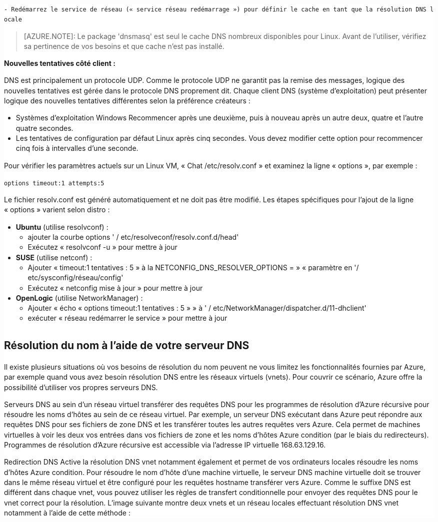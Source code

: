     - Redémarrez le service de réseau (« service réseau redémarrage ») pour définir le cache en tant que la résolution DNS locale

> [AZURE.NOTE]: Le package 'dnsmasq' est seul le cache DNS nombreux disponibles pour Linux.  Avant de l’utiliser, vérifiez sa pertinence de vos besoins et que cache n’est pas installé.

**Nouvelles tentatives côté client :**

DNS est principalement un protocole UDP.  Comme le protocole UDP ne garantit pas la remise des messages, logique des nouvelles tentatives est gérée dans le protocole DNS proprement dit.  Chaque client DNS (système d’exploitation) peut présenter logique des nouvelles tentatives différentes selon la préférence créateurs :

 - Systèmes d’exploitation Windows Recommencer après une deuxième, puis à nouveau après un autre deux, quatre et l’autre quatre secondes. 
 - Les tentatives de configuration par défaut Linux après cinq secondes.  Vous devez modifier cette option pour recommencer cinq fois à intervalles d’une seconde.  

Pour vérifier les paramètres actuels sur un Linux VM, « Chat /etc/resolv.conf » et examinez la ligne « options », par exemple :

    options timeout:1 attempts:5

Le fichier resolv.conf est généré automatiquement et ne doit pas être modifié.  Les étapes spécifiques pour l’ajout de la ligne « options » varient selon distro :

- **Ubuntu** (utilise resolvconf) :
    - ajouter la courbe options ' / etc/resolveconf/resolv.conf.d/head' 
    - Exécutez « resolvconf -u » pour mettre à jour
- **SUSE** (utilise netconf) :
    - Ajouter « timeout:1 tentatives : 5 » à la NETCONFIG_DNS_RESOLVER_OPTIONS = » « paramètre en '/ etc/sysconfig/réseau/config' 
    - Exécutez « netconfig mise à jour » pour mettre à jour
- **OpenLogic** (utilise NetworkManager) :
    - Ajouter « écho « options timeout:1 tentatives : 5 » » à ' / etc/NetworkManager/dispatcher.d/11-dhclient' 
    - exécuter « réseau redémarrer le service » pour mettre à jour

## <a name="name-resolution-using-your-own-dns-server"></a>Résolution du nom à l’aide de votre serveur DNS
Il existe plusieurs situations où vos besoins de résolution du nom peuvent ne vous limitez les fonctionnalités fournies par Azure, par exemple quand vous avez besoin résolution DNS entre les réseaux virtuels (vnets).  Pour couvrir ce scénario, Azure offre la possibilité d’utiliser vos propres serveurs DNS.  

Serveurs DNS au sein d’un réseau virtuel transférer des requêtes DNS pour les programmes de résolution d’Azure récursive pour résoudre les noms d’hôtes au sein de ce réseau virtuel.  Par exemple, un serveur DNS exécutant dans Azure peut répondre aux requêtes DNS pour ses fichiers de zone DNS et les transférer toutes les autres requêtes vers Azure.  Cela permet de machines virtuelles à voir les deux vos entrées dans vos fichiers de zone et les noms d’hôtes Azure condition (par le biais du redirecteurs).  Programmes de résolution d’Azure récursive est accessible via l’adresse IP virtuelle 168.63.129.16.

Redirection DNS Active la résolution DNS vnet notamment également et permet de vos ordinateurs locales résoudre les noms d’hôtes Azure condition.  Pour résoudre le nom d’hôte d’une machine virtuelle, le serveur DNS machine virtuelle doit se trouver dans le même réseau virtuel et être configuré pour les requêtes hostname transférer vers Azure.  Comme le suffixe DNS est différent dans chaque vnet, vous pouvez utiliser les règles de transfert conditionnelle pour envoyer des requêtes DNS pour le vnet correct pour la résolution.  L’image suivante montre deux vnets et un réseau locales effectuant résolution DNS vnet notamment à l’aide de cette méthode :
